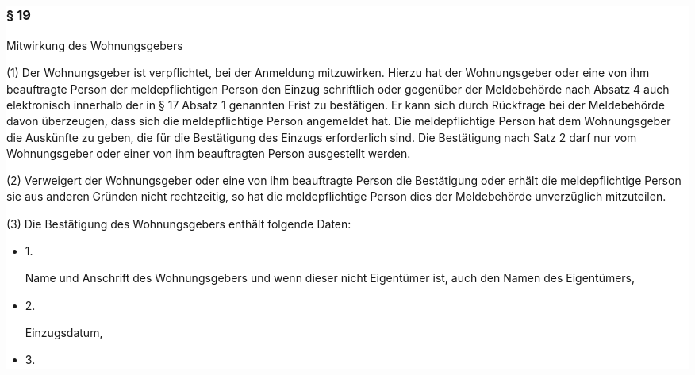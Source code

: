 </div>

<span id="BJNR108410013BJNE002003116.html"></span>

### § 19  
Mitwirkung des Wohnungsgebers

<div>

<div class="jnhtml">

<div>

<div class="jurAbsatz">

(1) Der Wohnungsgeber ist verpflichtet, bei der Anmeldung mitzuwirken.
Hierzu hat der Wohnungsgeber oder eine von ihm beauftragte Person der
meldepflichtigen Person den Einzug schriftlich oder gegenüber der
Meldebehörde nach Absatz 4 auch elektronisch innerhalb der in § 17
Absatz 1 genannten Frist zu bestätigen. Er kann sich durch Rückfrage bei
der Meldebehörde davon überzeugen, dass sich die meldepflichtige Person
angemeldet hat. Die meldepflichtige Person hat dem Wohnungsgeber die
Auskünfte zu geben, die für die Bestätigung des Einzugs erforderlich
sind. Die Bestätigung nach Satz 2 darf nur vom Wohnungsgeber oder einer
von ihm beauftragten Person ausgestellt werden.

</div>

<div class="jurAbsatz">

(2) Verweigert der Wohnungsgeber oder eine von ihm beauftragte Person
die Bestätigung oder erhält die meldepflichtige Person sie aus anderen
Gründen nicht rechtzeitig, so hat die meldepflichtige Person dies der
Meldebehörde unverzüglich mitzuteilen.

</div>

<div class="jurAbsatz">

(3) Die Bestätigung des Wohnungsgebers enthält folgende Daten:

  - 1\.
    
    <div style="">
    
    Name und Anschrift des Wohnungsgebers und wenn dieser nicht
    Eigentümer ist, auch den Namen des Eigentümers,
    
    </div>

  - 2\.
    
    <div style="">
    
    Einzugsdatum,
    
    </div>

  - 3\.
    
    <div style="">
    